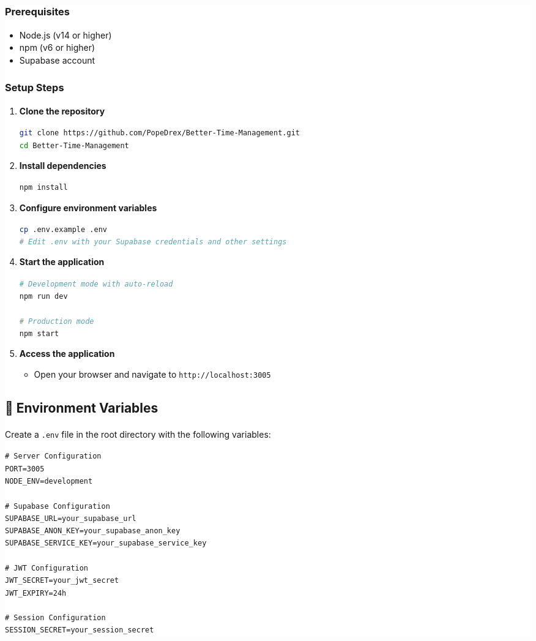 ### Prerequisites
- Node.js (v14 or higher)
- npm (v6 or higher)
- Supabase account

### Setup Steps

1. **Clone the repository**
   ```bash
   git clone https://github.com/PopeDrex/Better-Time-Management.git
   cd Better-Time-Management
   ```

2. **Install dependencies**
   ```bash
   npm install
   ```

3. **Configure environment variables**
   ```bash
   cp .env.example .env
   # Edit .env with your Supabase credentials and other settings
   ```

4. **Start the application**
   ```bash
   # Development mode with auto-reload
   npm run dev

   # Production mode
   npm start
   ```

5. **Access the application**
   - Open your browser and navigate to `http://localhost:3005`

## 🔐 Environment Variables

Create a `.env` file in the root directory with the following variables:

```
# Server Configuration
PORT=3005
NODE_ENV=development

# Supabase Configuration
SUPABASE_URL=your_supabase_url
SUPABASE_ANON_KEY=your_supabase_anon_key
SUPABASE_SERVICE_KEY=your_supabase_service_key

# JWT Configuration
JWT_SECRET=your_jwt_secret
JWT_EXPIRY=24h

# Session Configuration
SESSION_SECRET=your_session_secret
```
